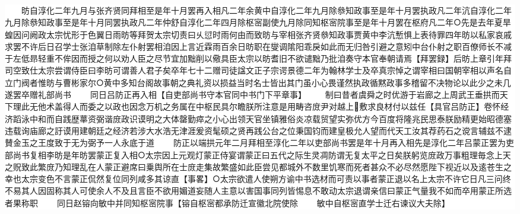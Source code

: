 　　昉自淳化二年九月与张齐贤同拜相至是年十月罢再入相凡二年余黄中自淳化二年九月除叅知政事至是年十月罢执政凡二年沆自淳化二年九月除叅知政事至是年十月同罢执政凡二年仲舒自淳化二年四月除枢宻副使九月除同知枢宻院事至是年十月罢在枢府凡二年○先是去年夏旱蝗因问阙政太宗忧形于色翼日雨昉等拜贺太宗切责曰乆愆时雨何由而致昉与宰相张齐贤叅知政事贾黄中李沆慙惧上表待罪四年昉以私家哀戚求罢不许后日召学士张洎草制除左仆射罢相洎因上言近霖雨百余日昉职在燮调隂阳乖戾如此而无归咎引避之意矧中台仆射之职百僚师长不减于左低昻轻重不侔因而授之何以劝人臣之尽节宜加黜削以儆具臣太宗以昉耆旧不欲谴黜乃批洎奏守本官奉朝请焉【拜罢録】后昉上章引年拜司空致仕太宗尝谓侍臣曰李昉可谓善人君子矣卒年七十二赠司徒諡文正子宗谔景德二年为翰林学士及卒真宗悼之谓宰相曰国朝宰相以声名自立门阀者惟昉与曹彬家尔○黄中多知台阁故事朝之典礼资以损益当时名士皆出其门虽小心畏谨然执政循黙政事多稽留不决物论以此少之未几遂罢卒赠礼部尚书
　　同日吕防正再入相【自吏部尚书守本官同中书门下平章事】
　　制曰昔者虞舜之时优游于岩廊之上周武王垂拱而天下理此无他术盖得人而委之以政也因念万机之务属在中枢民具尔瞻朕所注意是用畴咨庻尹对越上敷求良材付以兹任【具官吕防正】卷怀经济蹈泳中和而自践歴蕐资弼谐庻政识谟明之大体罄勤瘁之小心出领天官坐镇雅俗炎凉载贸望实弥优方今百度将隆兆民思泰朕励精更始昭德塞违载询庙廊之訏谟用建朝廷之经济若涉大水浩无津涯爰资髦硕之贤再践公台之位秉国钧而建皇极允人望而代天工汝其荐药石之谠言辅兹不逮賛金玉之王度致于无为弼予一人永底于道
　　防正以端拱元年二月拜相至淳化二年以吏部尚书罢是年十月再入相先是淳化二年吕蒙正罢为吏部尚书复相李昉是年昉罢蒙正复入相○太宗因上元观灯蒙正侍宴谓蒙正曰五代之际生灵凋防谓无复太平之日矣朕躬览庻政万事粗理毎念上天之贶致此繁庻乃知理乱在人蒙正避席曰乗舆所在士庻走集故繁盛如此臣尝见都城外不数里饥寒而死者甚众不必尽然愿陛下视近以及逺苍生之幸也太宗变色不言蒙正侃然复位同列咸多其谅直【事畧】○太宗欲遣人使朔方谕中书选材而可责以事者蒙正退以名上太宗不许它日凡三问终不易其人因固称其人可使余人不及且言臣不欲用媚道妄随人主意以害国事同列皆惕息不敢动太宗退谓亲信曰蒙正气量我不如而卒用蒙正所选者果称职
　　同日赵镕向敏中并同知枢宻院事【镕自枢宻都承防迁宣徽北院使除
　　敏中自枢宻直学士迁右谏议大夫除】
